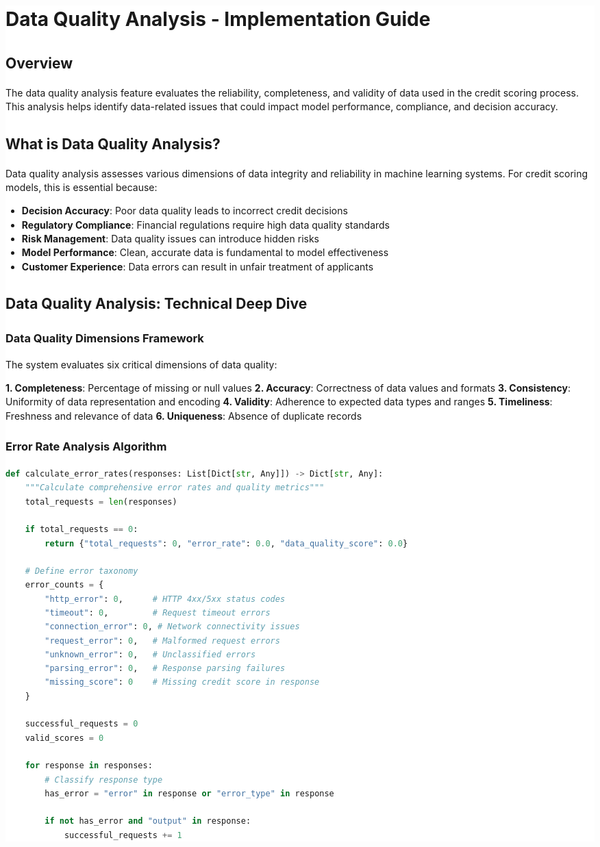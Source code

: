 # Data Quality Analysis - Implementation Guide

## Overview

The data quality analysis feature evaluates the reliability, completeness, and validity of data used in the credit scoring process. This analysis helps identify data-related issues that could impact model performance, compliance, and decision accuracy.

## What is Data Quality Analysis?

Data quality analysis assesses various dimensions of data integrity and reliability in machine learning systems. For credit scoring models, this is essential because:

- **Decision Accuracy**: Poor data quality leads to incorrect credit decisions
- **Regulatory Compliance**: Financial regulations require high data quality standards
- **Risk Management**: Data quality issues can introduce hidden risks
- **Model Performance**: Clean, accurate data is fundamental to model effectiveness
- **Customer Experience**: Data errors can result in unfair treatment of applicants

## Data Quality Analysis: Technical Deep Dive

### Data Quality Dimensions Framework

The system evaluates six critical dimensions of data quality:

**1. Completeness**: Percentage of missing or null values
**2. Accuracy**: Correctness of data values and formats
**3. Consistency**: Uniformity of data representation and encoding
**4. Validity**: Adherence to expected data types and ranges
**5. Timeliness**: Freshness and relevance of data
**6. Uniqueness**: Absence of duplicate records

### Error Rate Analysis Algorithm

```python
def calculate_error_rates(responses: List[Dict[str, Any]]) -> Dict[str, Any]:
    """Calculate comprehensive error rates and quality metrics"""
    total_requests = len(responses)
    
    if total_requests == 0:
        return {"total_requests": 0, "error_rate": 0.0, "data_quality_score": 0.0}
    
    # Define error taxonomy
    error_counts = {
        "http_error": 0,      # HTTP 4xx/5xx status codes
        "timeout": 0,         # Request timeout errors
        "connection_error": 0, # Network connectivity issues
        "request_error": 0,   # Malformed request errors
        "unknown_error": 0,   # Unclassified errors
        "parsing_error": 0,   # Response parsing failures
        "missing_score": 0    # Missing credit score in response
    }
    
    successful_requests = 0
    valid_scores = 0
    
    for response in responses:
        # Classify response type
        has_error = "error" in response or "error_type" in response
        
        if not has_error and "output" in response:
            successful_requests += 1
```